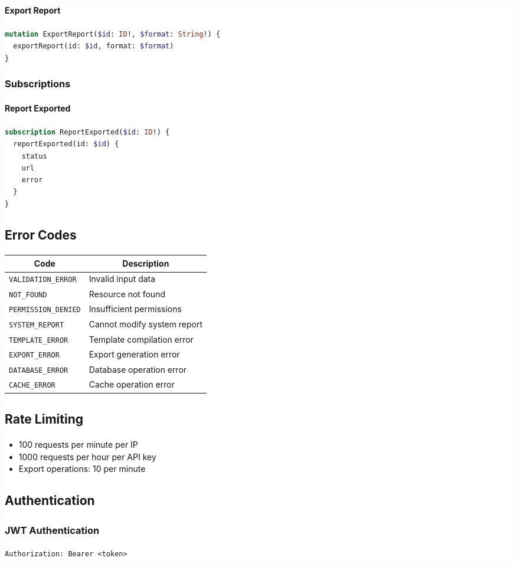 #### Export Report
```graphql
mutation ExportReport($id: ID!, $format: String!) {
  exportReport(id: $id, format: $format)
}
```

### Subscriptions

#### Report Exported
```graphql
subscription ReportExported($id: ID!) {
  reportExported(id: $id) {
    status
    url
    error
  }
}
```

## Error Codes

| Code | Description |
|------|-------------|
| `VALIDATION_ERROR` | Invalid input data |
| `NOT_FOUND` | Resource not found |
| `PERMISSION_DENIED` | Insufficient permissions |
| `SYSTEM_REPORT` | Cannot modify system report |
| `TEMPLATE_ERROR` | Template compilation error |
| `EXPORT_ERROR` | Export generation error |
| `DATABASE_ERROR` | Database operation error |
| `CACHE_ERROR` | Cache operation error |

## Rate Limiting

- 100 requests per minute per IP
- 1000 requests per hour per API key
- Export operations: 10 per minute

## Authentication

### JWT Authentication
```http
Authorization: Bearer <token>
```

